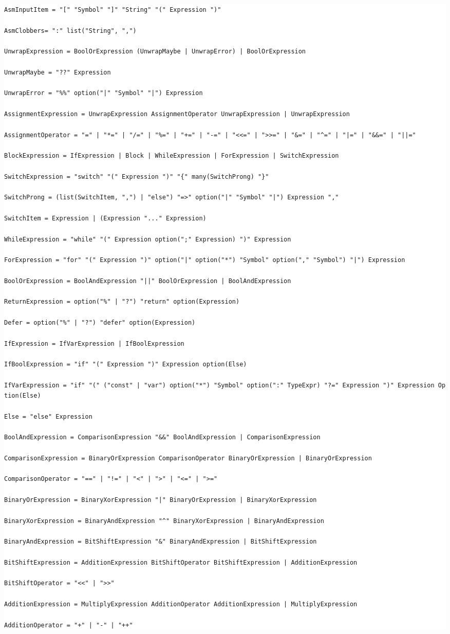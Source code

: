 ```
AsmInputItem = "[" "Symbol" "]" "String" "(" Expression ")"

AsmClobbers= ":" list("String", ",")

UnwrapExpression = BoolOrExpression (UnwrapMaybe | UnwrapError) | BoolOrExpression

UnwrapMaybe = "??" Expression

UnwrapError = "%%" option("|" "Symbol" "|") Expression

AssignmentExpression = UnwrapExpression AssignmentOperator UnwrapExpression | UnwrapExpression

AssignmentOperator = "=" | "*=" | "/=" | "%=" | "+=" | "-=" | "<<=" | ">>=" | "&=" | "^=" | "|=" | "&&=" | "||="

BlockExpression = IfExpression | Block | WhileExpression | ForExpression | SwitchExpression

SwitchExpression = "switch" "(" Expression ")" "{" many(SwitchProng) "}"

SwitchProng = (list(SwitchItem, ",") | "else") "=>" option("|" "Symbol" "|") Expression ","

SwitchItem = Expression | (Expression "..." Expression)

WhileExpression = "while" "(" Expression option(";" Expression) ")" Expression

ForExpression = "for" "(" Expression ")" option("|" option("*") "Symbol" option("," "Symbol") "|") Expression

BoolOrExpression = BoolAndExpression "||" BoolOrExpression | BoolAndExpression

ReturnExpression = option("%" | "?") "return" option(Expression)

Defer = option("%" | "?") "defer" option(Expression)

IfExpression = IfVarExpression | IfBoolExpression

IfBoolExpression = "if" "(" Expression ")" Expression option(Else)

IfVarExpression = "if" "(" ("const" | "var") option("*") "Symbol" option(":" TypeExpr) "?=" Expression ")" Expression Option(Else)

Else = "else" Expression

BoolAndExpression = ComparisonExpression "&&" BoolAndExpression | ComparisonExpression

ComparisonExpression = BinaryOrExpression ComparisonOperator BinaryOrExpression | BinaryOrExpression

ComparisonOperator = "==" | "!=" | "<" | ">" | "<=" | ">="

BinaryOrExpression = BinaryXorExpression "|" BinaryOrExpression | BinaryXorExpression

BinaryXorExpression = BinaryAndExpression "^" BinaryXorExpression | BinaryAndExpression

BinaryAndExpression = BitShiftExpression "&" BinaryAndExpression | BitShiftExpression

BitShiftExpression = AdditionExpression BitShiftOperator BitShiftExpression | AdditionExpression

BitShiftOperator = "<<" | ">>"

AdditionExpression = MultiplyExpression AdditionOperator AdditionExpression | MultiplyExpression

AdditionOperator = "+" | "-" | "++"
```
